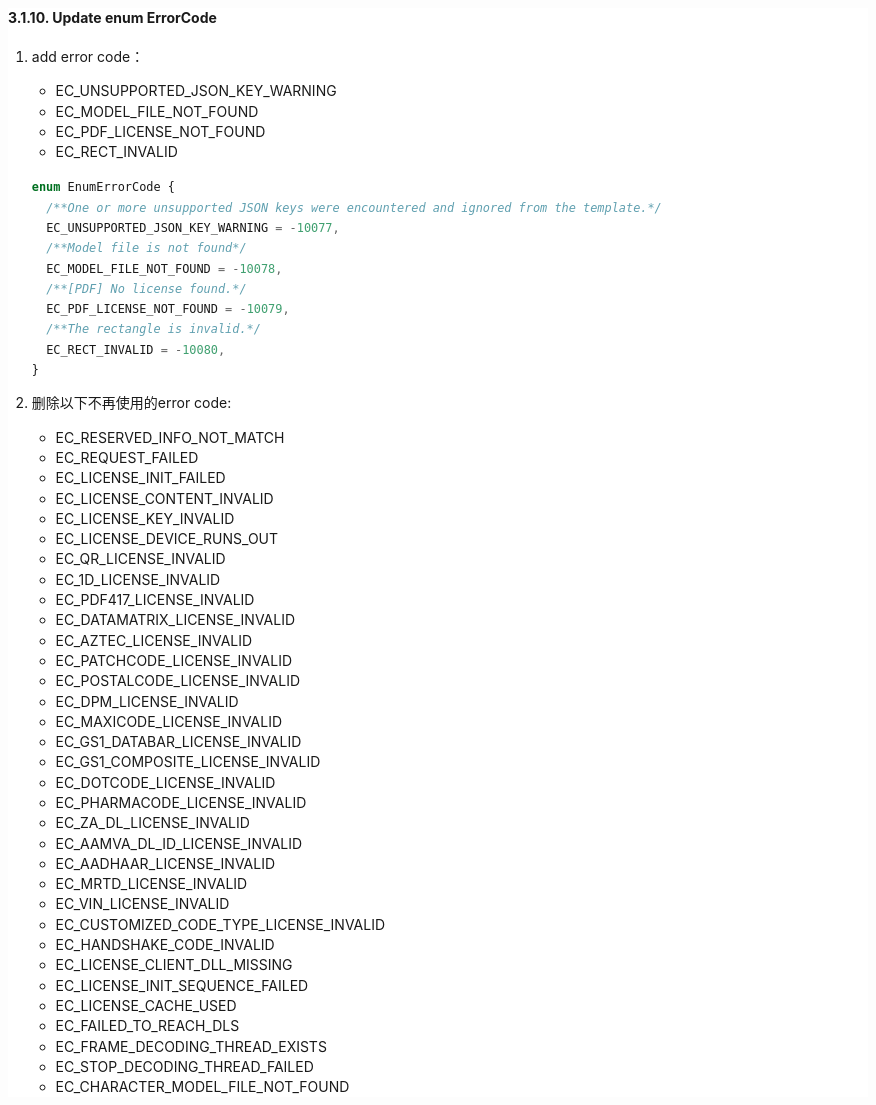 #### 3.1.10. Update enum ErrorCode

1) add error code：

    - EC_UNSUPPORTED_JSON_KEY_WARNING
    - EC_MODEL_FILE_NOT_FOUND
    - EC_PDF_LICENSE_NOT_FOUND
    - EC_RECT_INVALID

    ```ts
    enum EnumErrorCode {
      /**One or more unsupported JSON keys were encountered and ignored from the template.*/
      EC_UNSUPPORTED_JSON_KEY_WARNING = -10077,
      /**Model file is not found*/
      EC_MODEL_FILE_NOT_FOUND = -10078,
      /**[PDF] No license found.*/
      EC_PDF_LICENSE_NOT_FOUND = -10079,
      /**The rectangle is invalid.*/
      EC_RECT_INVALID = -10080,
    }
    ```

2) 删除以下不再使用的error code:

    - EC_RESERVED_INFO_NOT_MATCH
    - EC_REQUEST_FAILED
    - EC_LICENSE_INIT_FAILED
    - EC_LICENSE_CONTENT_INVALID
    - EC_LICENSE_KEY_INVALID
    - EC_LICENSE_DEVICE_RUNS_OUT
    - EC_QR_LICENSE_INVALID
    - EC_1D_LICENSE_INVALID
    - EC_PDF417_LICENSE_INVALID
    - EC_DATAMATRIX_LICENSE_INVALID
    - EC_AZTEC_LICENSE_INVALID
    - EC_PATCHCODE_LICENSE_INVALID
    - EC_POSTALCODE_LICENSE_INVALID
    - EC_DPM_LICENSE_INVALID
    - EC_MAXICODE_LICENSE_INVALID
    - EC_GS1_DATABAR_LICENSE_INVALID
    - EC_GS1_COMPOSITE_LICENSE_INVALID
    - EC_DOTCODE_LICENSE_INVALID
    - EC_PHARMACODE_LICENSE_INVALID
    - EC_ZA_DL_LICENSE_INVALID
    - EC_AAMVA_DL_ID_LICENSE_INVALID
    - EC_AADHAAR_LICENSE_INVALID
    - EC_MRTD_LICENSE_INVALID
    - EC_VIN_LICENSE_INVALID
    - EC_CUSTOMIZED_CODE_TYPE_LICENSE_INVALID
    - EC_HANDSHAKE_CODE_INVALID
    - EC_LICENSE_CLIENT_DLL_MISSING
    - EC_LICENSE_INIT_SEQUENCE_FAILED
    - EC_LICENSE_CACHE_USED
    - EC_FAILED_TO_REACH_DLS
    - EC_FRAME_DECODING_THREAD_EXISTS
    - EC_STOP_DECODING_THREAD_FAILED
    - EC_CHARACTER_MODEL_FILE_NOT_FOUND
